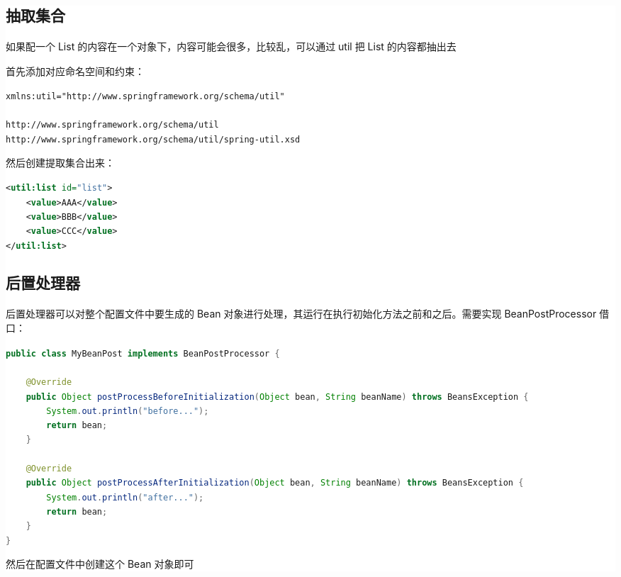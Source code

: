 


## 抽取集合

如果配一个 List 的内容在一个对象下，内容可能会很多，比较乱，可以通过 util 把 List 的内容都抽出去

首先添加对应命名空间和约束：

```xml
xmlns:util="http://www.springframework.org/schema/util"

http://www.springframework.org/schema/util
http://www.springframework.org/schema/util/spring-util.xsd
```



然后创建提取集合出来：

```xml
<util:list id="list">
	<value>AAA</value>
    <value>BBB</value>
    <value>CCC</value>
</util:list>
```



## 后置处理器

后置处理器可以对整个配置文件中要生成的 Bean 对象进行处理，其运行在执行初始化方法之前和之后。需要实现 BeanPostProcessor 借口：

```java
public class MyBeanPost implements BeanPostProcessor {

    @Override
    public Object postProcessBeforeInitialization(Object bean, String beanName) throws BeansException {
        System.out.println("before...");
        return bean;
    }

    @Override
    public Object postProcessAfterInitialization(Object bean, String beanName) throws BeansException {
        System.out.println("after...");
        return bean;
    }
}
```



然后在配置文件中创建这个 Bean 对象即可



